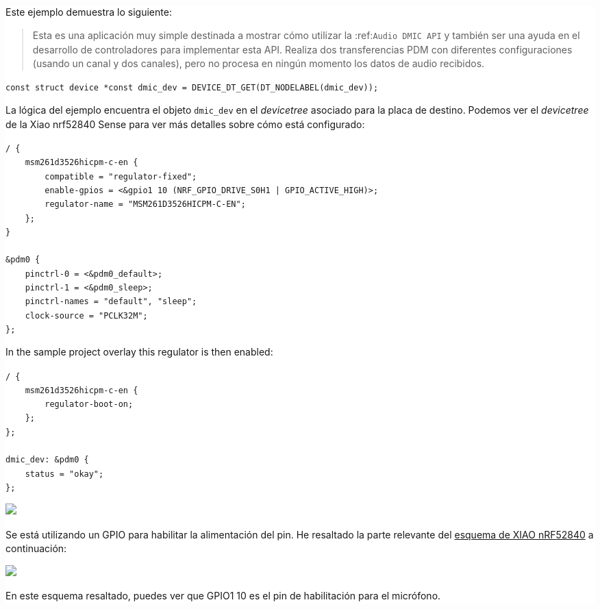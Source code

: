 Este ejemplo demuestra lo siguiente:

> Esta es una aplicación muy simple destinada a mostrar cómo utilizar la :ref:`Audio DMIC API` y también ser una ayuda en el desarrollo de controladores para implementar esta API. Realiza dos transferencias PDM con diferentes configuraciones (usando un canal y dos canales), pero no procesa en ningún momento los datos de audio recibidos.

```
const struct device *const dmic_dev = DEVICE_DT_GET(DT_NODELABEL(dmic_dev));
```

La lógica del ejemplo encuentra el objeto `dmic_dev` en el *devicetree* asociado para la placa de destino. Podemos ver el *devicetree* de la Xiao nrf52840 Sense para ver más detalles sobre cómo está configurado:

```
/ {
	msm261d3526hicpm-c-en {
		compatible = "regulator-fixed";
		enable-gpios = <&gpio1 10 (NRF_GPIO_DRIVE_S0H1 | GPIO_ACTIVE_HIGH)>;
		regulator-name = "MSM261D3526HICPM-C-EN";
	};
}

&pdm0 {
	pinctrl-0 = <&pdm0_default>;
	pinctrl-1 = <&pdm0_sleep>;
	pinctrl-names = "default", "sleep";
	clock-source = "PCLK32M";
};
```

In the sample project overlay this regulator is then enabled:
```
/ {
	msm261d3526hicpm-c-en {
		regulator-boot-on;
	};
};

dmic_dev: &pdm0 {
	status = "okay";
};
```


<div style={{textAlign:'center'}}><img src="https://files.seeedstudio.com/wiki/xiaoble_zigbee/mic.jpg" style={{width:500, height:'auto'}}/></div>

Se está utilizando un GPIO para habilitar la alimentación del pin. He resaltado la parte relevante del [esquema de XIAO nRF52840](https://files.seeedstudio.com/wiki/XIAO-BLE/Seeed-Studio-XIAO-nRF52840-Sense-v1.1.pdf) a continuación:


<div style={{textAlign:'center'}}><img src="https://files.seeedstudio.com/wiki/xiaoble_zigbee/schematic-pin-highlight-mic.png" style={{width:500, height:'auto'}}/></div>

En este esquema resaltado, puedes ver que GPIO1 10 es el pin de habilitación para el micrófono.
